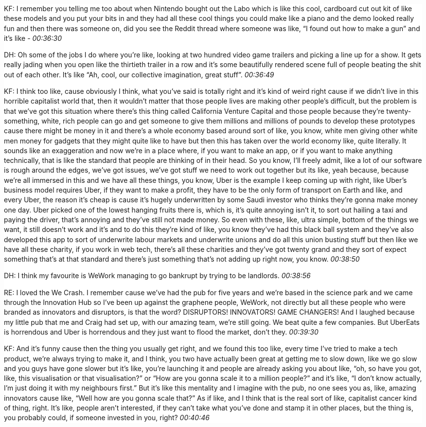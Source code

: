 KF: I remember you telling me too about when Nintendo bought out the Labo which is like this cool, cardboard cut out kit of like these models and you put your bits in and they had all these cool things you could make like a piano and the demo looked really fun and then there was someone on, did you see the Reddit thread where someone was like, “I found out how to make a gun” and it’s like - _00:36:30_

DH: Oh some of the jobs I do where you’re like, looking at two hundred video game trailers and picking a line up for a show. It gets really jading when you open like the thirtieth trailer in a row and it’s some beautifully rendered scene full of people beating the shit out of each other. It’s like “Ah, cool, our collective imagination, great stuff”. _00:36:49_

KF: I think too like, cause obviously I think, what you’ve said is totally right and it’s kind of weird right cause if we didn’t live in this horrible capitalist world that, then it wouldn’t matter that those people lives are making other people’s difficult, but the problem is that we’ve got this situation where there’s this thing called California Venture Capital and those people because they’re twenty-something, white, rich people can go and get someone to give them millions and millions of pounds to develop these prototypes cause there might be money in it and there’s a whole economy based around sort of like, you know, white men giving other white men money for gadgets that they might quite like to have but then this has taken over the world economy like, quite literally. It sounds like an exaggeration and now we’re in a place where, if you want to make an app, or if you want to make anything technically, that is like the standard that people are thinking of in their head. So you know, I’ll freely admit, like a lot of our software is rough around the edges, we’ve got issues, we’ve got stuff we need to work out together but its like, yeah because, because we’re all immersed in this and we have all these things, you know, Uber is the example I keep coming up with right, like Uber’s business model requires Uber, if they want to make a profit, they have to be the only form of transport on Earth and like, and every Uber, the reason it’s cheap is cause it’s hugely underwritten by some Saudi investor who thinks they’re gonna make money one day. Uber picked one of the lowest hanging fruits there is, which is, it’s quite annoying isn’t it, to sort out hailing a taxi and paying the driver, that’s annoying and they’ve still not made money. So even with these, like, ultra simple, bottom of the things we want, it still doesn’t work and it’s and to do this they’re kind of like, you know they’ve had this black ball system and they’ve also developed this app to sort of underwrite labour markets and underwrite unions and do all this union busting stuff but then like we have all these charity, if you work in web tech, there’s all these charities and they’ve got twenty grand and they sort of expect something that’s at that standard and there’s just something that’s not adding up right now, you know. _00:38:50_

DH: I think my favourite is WeWork managing to go bankrupt by trying to be landlords. _00:38:56_

RE: I loved the We Crash. I remember cause we’ve had the pub for five years and we’re based in the science park and we came through the Innovation Hub so I’ve been up against the graphene people, WeWork, not directly but all these people who were branded as innovators and disruptors, is that the word? DISRUPTORS! INNOVATORS! GAME CHANGERS! And I laughed because my little pub that me and Craig had set up, with our amazing team, we’re still going. We beat quite a few companies. But UberEats is horrendous and Uber is horrendous and they just want to flood the market, don’t they. _00:39:30_

KF: And it’s funny cause then the thing you usually get right, and we found this too like, every time I’ve tried to make a tech product, we’re always trying to make it, and I think, you two have actually been great at getting me to slow down, like we go slow and you guys have gone slower but it’s like, you’re launching it and people are already asking you about like, “oh, so have you got, like, this visualisation or that visualisation?” or “How are you gonna scale it to a million people?” and it’s like, “I don’t know actually, I’m just doing it with my neighbours first.” But it’s like this mentality and I imagine with the pub, no one sees you as, like, amazing innovators cause like, “Well how are you gonna scale that?” As if like, and I think that is the real sort of like, capitalist cancer kind of thing, right. It’s like, people aren’t interested, if they can’t take what you’ve done and stamp it in other places, but the thing is, you probably could, if someone invested in you, right? _00:40:46_
